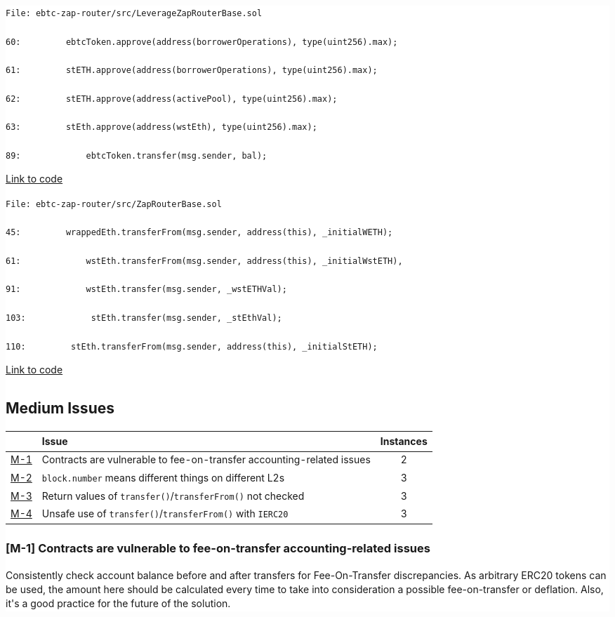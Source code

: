 ```solidity
File: ebtc-zap-router/src/LeverageZapRouterBase.sol

60:         ebtcToken.approve(address(borrowerOperations), type(uint256).max);

61:         stETH.approve(address(borrowerOperations), type(uint256).max);

62:         stETH.approve(address(activePool), type(uint256).max);

63:         stEth.approve(address(wstEth), type(uint256).max);

89:             ebtcToken.transfer(msg.sender, bal);

```
[Link to code](https://github.com/code-423n4/2024-06-badger/blob/main/ebtc-zap-router/src/LeverageZapRouterBase.sol)

```solidity
File: ebtc-zap-router/src/ZapRouterBase.sol

45:         wrappedEth.transferFrom(msg.sender, address(this), _initialWETH);

61:             wstEth.transferFrom(msg.sender, address(this), _initialWstETH),

91:             wstEth.transfer(msg.sender, _wstETHVal);

103:             stEth.transfer(msg.sender, _stEthVal);

110:         stEth.transferFrom(msg.sender, address(this), _initialStETH);

```
[Link to code](https://github.com/code-423n4/2024-06-badger/blob/main/ebtc-zap-router/src/ZapRouterBase.sol)


## Medium Issues


| |Issue|Instances|
|-|:-|:-:|
| [M-1](#M-1) | Contracts are vulnerable to fee-on-transfer accounting-related issues | 2 |
| [M-2](#M-2) | `block.number` means different things on different L2s | 3 |
| [M-3](#M-3) | Return values of `transfer()`/`transferFrom()` not checked | 3 |
| [M-4](#M-4) | Unsafe use of `transfer()`/`transferFrom()` with `IERC20` | 3 |
### <a name="M-1"></a>[M-1] Contracts are vulnerable to fee-on-transfer accounting-related issues
Consistently check account balance before and after transfers for Fee-On-Transfer discrepancies. As arbitrary ERC20 tokens can be used, the amount here should be calculated every time to take into consideration a possible fee-on-transfer or deflation.
Also, it's a good practice for the future of the solution.
